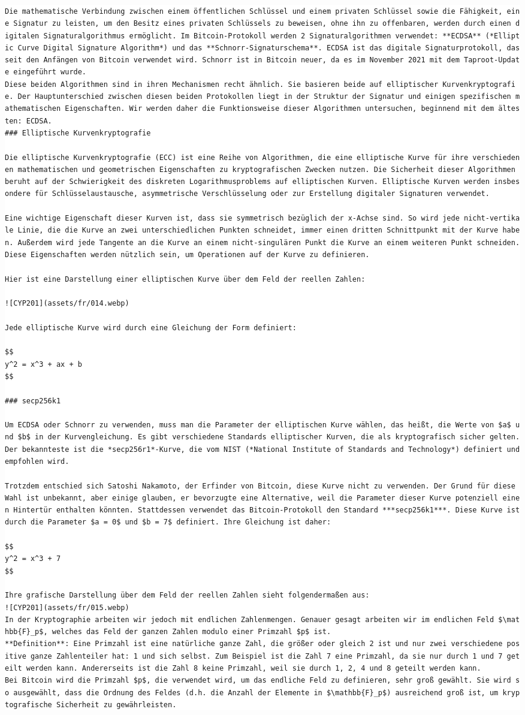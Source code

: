 ```txt
Die mathematische Verbindung zwischen einem öffentlichen Schlüssel und einem privaten Schlüssel sowie die Fähigkeit, eine Signatur zu leisten, um den Besitz eines privaten Schlüssels zu beweisen, ohne ihn zu offenbaren, werden durch einen digitalen Signaturalgorithmus ermöglicht. Im Bitcoin-Protokoll werden 2 Signaturalgorithmen verwendet: **ECDSA** (*Elliptic Curve Digital Signature Algorithm*) und das **Schnorr-Signaturschema**. ECDSA ist das digitale Signaturprotokoll, das seit den Anfängen von Bitcoin verwendet wird. Schnorr ist in Bitcoin neuer, da es im November 2021 mit dem Taproot-Update eingeführt wurde.
Diese beiden Algorithmen sind in ihren Mechanismen recht ähnlich. Sie basieren beide auf elliptischer Kurvenkryptografie. Der Hauptunterschied zwischen diesen beiden Protokollen liegt in der Struktur der Signatur und einigen spezifischen mathematischen Eigenschaften. Wir werden daher die Funktionsweise dieser Algorithmen untersuchen, beginnend mit dem ältesten: ECDSA.
### Elliptische Kurvenkryptografie

Die elliptische Kurvenkryptografie (ECC) ist eine Reihe von Algorithmen, die eine elliptische Kurve für ihre verschiedenen mathematischen und geometrischen Eigenschaften zu kryptografischen Zwecken nutzen. Die Sicherheit dieser Algorithmen beruht auf der Schwierigkeit des diskreten Logarithmusproblems auf elliptischen Kurven. Elliptische Kurven werden insbesondere für Schlüsselaustausche, asymmetrische Verschlüsselung oder zur Erstellung digitaler Signaturen verwendet.

Eine wichtige Eigenschaft dieser Kurven ist, dass sie symmetrisch bezüglich der x-Achse sind. So wird jede nicht-vertikale Linie, die die Kurve an zwei unterschiedlichen Punkten schneidet, immer einen dritten Schnittpunkt mit der Kurve haben. Außerdem wird jede Tangente an die Kurve an einem nicht-singulären Punkt die Kurve an einem weiteren Punkt schneiden. Diese Eigenschaften werden nützlich sein, um Operationen auf der Kurve zu definieren.

Hier ist eine Darstellung einer elliptischen Kurve über dem Feld der reellen Zahlen:

![CYP201](assets/fr/014.webp)

Jede elliptische Kurve wird durch eine Gleichung der Form definiert:

$$
y^2 = x^3 + ax + b
$$

### secp256k1

Um ECDSA oder Schnorr zu verwenden, muss man die Parameter der elliptischen Kurve wählen, das heißt, die Werte von $a$ und $b$ in der Kurvengleichung. Es gibt verschiedene Standards elliptischer Kurven, die als kryptografisch sicher gelten. Der bekannteste ist die *secp256r1*-Kurve, die vom NIST (*National Institute of Standards and Technology*) definiert und empfohlen wird.

Trotzdem entschied sich Satoshi Nakamoto, der Erfinder von Bitcoin, diese Kurve nicht zu verwenden. Der Grund für diese Wahl ist unbekannt, aber einige glauben, er bevorzugte eine Alternative, weil die Parameter dieser Kurve potenziell einen Hintertür enthalten könnten. Stattdessen verwendet das Bitcoin-Protokoll den Standard ***secp256k1***. Diese Kurve ist durch die Parameter $a = 0$ und $b = 7$ definiert. Ihre Gleichung ist daher:

$$
y^2 = x^3 + 7
$$

Ihre grafische Darstellung über dem Feld der reellen Zahlen sieht folgendermaßen aus:
![CYP201](assets/fr/015.webp)
In der Kryptographie arbeiten wir jedoch mit endlichen Zahlenmengen. Genauer gesagt arbeiten wir im endlichen Feld $\mathbb{F}_p$, welches das Feld der ganzen Zahlen modulo einer Primzahl $p$ ist.
**Definition**: Eine Primzahl ist eine natürliche ganze Zahl, die größer oder gleich 2 ist und nur zwei verschiedene positive ganze Zahlenteiler hat: 1 und sich selbst. Zum Beispiel ist die Zahl 7 eine Primzahl, da sie nur durch 1 und 7 geteilt werden kann. Andererseits ist die Zahl 8 keine Primzahl, weil sie durch 1, 2, 4 und 8 geteilt werden kann.
Bei Bitcoin wird die Primzahl $p$, die verwendet wird, um das endliche Feld zu definieren, sehr groß gewählt. Sie wird so ausgewählt, dass die Ordnung des Feldes (d.h. die Anzahl der Elemente in $\mathbb{F}_p$) ausreichend groß ist, um kryptografische Sicherheit zu gewährleisten.
```